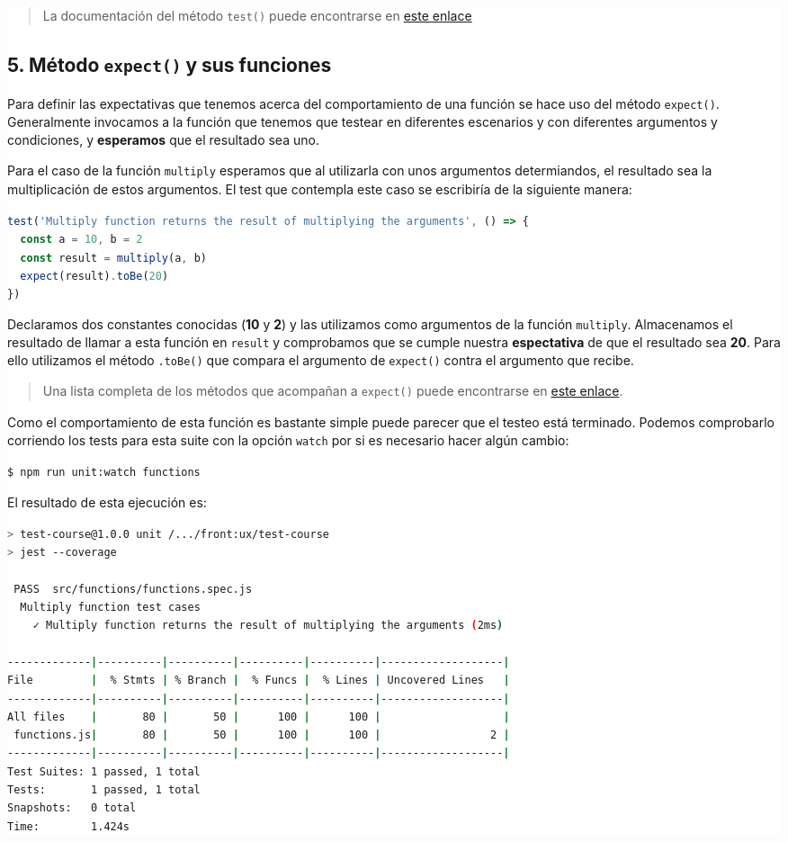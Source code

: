 > La documentación del método `test()` puede encontrarse en [este enlace][test]



## 5. Método `expect()` y sus funciones

Para definir las expectativas que tenemos acerca del comportamiento de una función se hace uso del método `expect()`. Generalmente invocamos a la función que tenemos que testear en diferentes escenarios y con diferentes argumentos y condiciones, y **esperamos** que el resultado sea uno.

Para el caso de la función `multiply` esperamos que al utilizarla con unos argumentos determiandos, el resultado sea la multiplicación de estos argumentos. El test que contempla este caso se escribiría de la siguiente manera:

```javascript
test('Multiply function returns the result of multiplying the arguments', () => {
  const a = 10, b = 2
  const result = multiply(a, b)
  expect(result).toBe(20)
})
```




[Jest]: https://jestjs.io/en/
[CLI]: https://jestjs.io/docs/en/cli
[@vue/test-utils]: https://github.com/vuejs/vue-test-utils
[configuración]: https://jestjs.io/docs/en/configuration
[Babel]: https://babeljs.io/
[babel-jest]: https://www.npmjs.com/package/babel-jest
[describe]: https://jestjs.io/docs/en/api#describename-fn
[test]: https://jestjs.io/docs/en/api#testname-fn-timeout
[expect]: https://jestjs.io/docs/en/expect
[test-each]: https://jestjs.io/docs/en/api#testeachtablename-fn-timeout
[jest mock functions]: https://jestjs.io/docs/en/mock-function-api
[toHaveBeenCalled]: https://jestjs.io/docs/en/expect#tohavebeencalled
[toHaveBeenCalledWith]: https://jestjs.io/docs/en/expect#tohavebeencalledwitharg1-arg2
[mockImplementation]: https://jestjs.io/docs/en/mock-function-api#mockfnmockimplementationfn
[jsdom]: https://github.com/jsdom/jsdom
Declaramos dos constantes conocidas (**10** y **2**) y las utilizamos como argumentos de la función `multiply`. Almacenamos el resultado de llamar a esta función en `result` y comprobamos que se cumple nuestra **espectativa** de que el resultado sea **20**. Para ello utilizamos el método `.toBe()` que compara el argumento de `expect()` contra el argumento que recibe.

> Una lista completa de los métodos que acompañan a `expect()` puede encontrarse en [este enlace][expect].




Como el comportamiento de esta función es bastante simple puede parecer que el testeo está terminado. Podemos comprobarlo corriendo los tests para esta suite con la opción `watch` por si es necesario hacer algún cambio:

```bash
$ npm run unit:watch functions
```

El resultado de esta ejecución es:

```bash
> test-course@1.0.0 unit /.../front:ux/test-course
> jest --coverage

 PASS  src/functions/functions.spec.js
  Multiply function test cases
    ✓ Multiply function returns the result of multiplying the arguments (2ms)

-------------|----------|----------|----------|----------|-------------------|
File         |  % Stmts | % Branch |  % Funcs |  % Lines | Uncovered Lines   |
-------------|----------|----------|----------|----------|-------------------|
All files    |       80 |       50 |      100 |      100 |                   |
 functions.js|       80 |       50 |      100 |      100 |                 2 |
-------------|----------|----------|----------|----------|-------------------|
Test Suites: 1 passed, 1 total
Tests:       1 passed, 1 total
Snapshots:   0 total
Time:        1.424s
```


 [Jest]: https://jestjs.io/en/
[jest]: https://jestjs.io/en/
[cli]: https://jestjs.io/docs/en/cli
[vue-jest]: https://github.com/vuejs/vue-jest
[babel]: https://babeljs.io/
[tohavebeencalled]: https://jestjs.io/docs/en/expect#tohavebeencalled
[tohavebeencalledwith]: https://jestjs.io/docs/en/expect#tohavebeencalledwitharg1-arg2
[mockimplementation]: https://jestjs.io/docs/en/mock-function-api#mockfnmockimplementationfn
[vue mount]: https://vue-test-utils.vuejs.org/api/mount.html
[vue shallowmount]: https://vue-test-utils.vuejs.org/api/shallowMount.html
[instrucciones]: https://vue-test-utils.vuejs.org/guides/testing-single-file-components-with-jest.html
[createLocalVue]: https://vue-test-utils.vuejs.org/api/createLocalVue.html
[mounting options]: https://vue-test-utils.vuejs.org/api/options.html
[selector]: https://vue-test-utils.vuejs.org/api/selectors.html
[WrapperArray]: https://vue-test-utils.vuejs.org/api/wrapper-array/
[setChecked]: https://vue-test-utils.vuejs.org/api/wrapper/#setchecked
[setSelected]: https://vue-test-utils.vuejs.org/api/wrapper/#setselected
[jest]: https://jestjs.io/en/
[cli]: https://jestjs.io/docs/en/cli
[vue-jest]: https://github.com/vuejs/vue-jest
[babel]: https://babeljs.io/
[tohavebeencalled]: https://jestjs.io/docs/en/expect#tohavebeencalled
[tohavebeencalledwith]: https://jestjs.io/docs/en/expect#tohavebeencalledwitharg1-arg2
[mockimplementation]: https://jestjs.io/docs/en/mock-function-api#mockfnmockimplementationfn
[vue mount]: https://vue-test-utils.vuejs.org/api/mount.html
[vue shallowmount]: https://vue-test-utils.vuejs.org/api/shallowMount.html
[instrucciones]: https://vue-test-utils.vuejs.org/guides/testing-single-file-components-with-jest.html
[createLocalVue]: https://vue-test-utils.vuejs.org/api/createLocalVue.html
[mounting options]: https://vue-test-utils.vuejs.org/api/options.html
[selector]: https://vue-test-utils.vuejs.org/api/selectors.html
[WrapperArray]: https://vue-test-utils.vuejs.org/api/wrapper-array/
[setChecked]: https://vue-test-utils.vuejs.org/api/wrapper/#setchecked
[setSelected]: https://vue-test-utils.vuejs.org/api/wrapper/#setselected
[jest]: https://jestjs.io/en/
[cli]: https://jestjs.io/docs/en/cli
[vue-jest]: https://github.com/vuejs/vue-jest
[babel]: https://babeljs.io/
[tohavebeencalled]: https://jestjs.io/docs/en/expect#tohavebeencalled
[tohavebeencalledwith]: https://jestjs.io/docs/en/expect#tohavebeencalledwitharg1-arg2
[mockimplementation]: https://jestjs.io/docs/en/mock-function-api#mockfnmockimplementationfn
[vue mount]: https://vue-test-utils.vuejs.org/api/mount.html
[vue shallowmount]: https://vue-test-utils.vuejs.org/api/shallowMount.html
[instrucciones]: https://vue-test-utils.vuejs.org/guides/testing-single-file-components-with-jest.html
[createLocalVue]: https://vue-test-utils.vuejs.org/api/createLocalVue.html
[mounting options]: https://vue-test-utils.vuejs.org/api/options.html
[selector]: https://vue-test-utils.vuejs.org/api/selectors.html
[WrapperArray]: https://vue-test-utils.vuejs.org/api/wrapper-array/
[setChecked]: https://vue-test-utils.vuejs.org/api/wrapper/#setchecked
[setSelected]: https://vue-test-utils.vuejs.org/api/wrapper/#setselected
[jest]: https://jestjs.io/en/
[cli]: https://jestjs.io/docs/en/cli
[vue-jest]: https://github.com/vuejs/vue-jest
[babel]: https://babeljs.io/
[tohavebeencalled]: https://jestjs.io/docs/en/expect#tohavebeencalled
[tohavebeencalledwith]: https://jestjs.io/docs/en/expect#tohavebeencalledwitharg1-arg2
[mockimplementation]: https://jestjs.io/docs/en/mock-function-api#mockfnmockimplementationfn
[vue mount]: https://vue-test-utils.vuejs.org/api/mount.html
[vue shallowmount]: https://vue-test-utils.vuejs.org/api/shallowMount.html
[instrucciones]: https://vue-test-utils.vuejs.org/guides/testing-single-file-components-with-jest.html
[createLocalVue]: https://vue-test-utils.vuejs.org/api/createLocalVue.html
[mounting options]: https://vue-test-utils.vuejs.org/api/options.html
[selector]: https://vue-test-utils.vuejs.org/api/selectors.html
[WrapperArray]: https://vue-test-utils.vuejs.org/api/wrapper-array/
[setChecked]: https://vue-test-utils.vuejs.org/api/wrapper/#setchecked
[setSelected]: https://vue-test-utils.vuejs.org/api/wrapper/#setselected
[jest]: https://jestjs.io/en/
[cli]: https://jestjs.io/docs/en/cli
[vue-jest]: https://github.com/vuejs/vue-jest
[babel]: https://babeljs.io/
[tohavebeencalled]: https://jestjs.io/docs/en/expect#tohavebeencalled
[tohavebeencalledwith]: https://jestjs.io/docs/en/expect#tohavebeencalledwitharg1-arg2
[mockimplementation]: https://jestjs.io/docs/en/mock-function-api#mockfnmockimplementationfn
[vue mount]: https://vue-test-utils.vuejs.org/api/mount.html
[vue shallowmount]: https://vue-test-utils.vuejs.org/api/shallowMount.html
[instrucciones]: https://vue-test-utils.vuejs.org/guides/testing-single-file-components-with-jest.html
[createLocalVue]: https://vue-test-utils.vuejs.org/api/createLocalVue.html
[mounting options]: https://vue-test-utils.vuejs.org/api/options.html
[selector]: https://vue-test-utils.vuejs.org/api/selectors.html
[WrapperArray]: https://vue-test-utils.vuejs.org/api/wrapper-array/
[setChecked]: https://vue-test-utils.vuejs.org/api/wrapper/#setchecked
[setSelected]: https://vue-test-utils.vuejs.org/api/wrapper/#setselected
[jest]: https://jestjs.io/en/
[cli]: https://jestjs.io/docs/en/cli
[vue-jest]: https://github.com/vuejs/vue-jest
[babel]: https://babeljs.io/
[tohavebeencalled]: https://jestjs.io/docs/en/expect#tohavebeencalled
[tohavebeencalledwith]: https://jestjs.io/docs/en/expect#tohavebeencalledwitharg1-arg2
[mockimplementation]: https://jestjs.io/docs/en/mock-function-api#mockfnmockimplementationfn
[vue mount]: https://vue-test-utils.vuejs.org/api/mount.html
[vue shallowmount]: https://vue-test-utils.vuejs.org/api/shallowMount.html
[instrucciones]: https://vue-test-utils.vuejs.org/guides/testing-single-file-components-with-jest.html
[createLocalVue]: https://vue-test-utils.vuejs.org/api/createLocalVue.html
[mounting options]: https://vue-test-utils.vuejs.org/api/options.html
[selector]: https://vue-test-utils.vuejs.org/api/selectors.html
[WrapperArray]: https://vue-test-utils.vuejs.org/api/wrapper-array/
[setChecked]: https://vue-test-utils.vuejs.org/api/wrapper/#setchecked
[setSelected]: https://vue-test-utils.vuejs.org/api/wrapper/#setselected
[jest]: https://jestjs.io/en/
[cli]: https://jestjs.io/docs/en/cli
[vue-jest]: https://github.com/vuejs/vue-jest
[babel]: https://babeljs.io/
[tohavebeencalled]: https://jestjs.io/docs/en/expect#tohavebeencalled
[tohavebeencalledwith]: https://jestjs.io/docs/en/expect#tohavebeencalledwitharg1-arg2
[mockimplementation]: https://jestjs.io/docs/en/mock-function-api#mockfnmockimplementationfn
[vue mount]: https://vue-test-utils.vuejs.org/api/mount.html
[vue shallowmount]: https://vue-test-utils.vuejs.org/api/shallowMount.html
[instrucciones]: https://vue-test-utils.vuejs.org/guides/testing-single-file-components-with-jest.html
[createLocalVue]: https://vue-test-utils.vuejs.org/api/createLocalVue.html
[mounting options]: https://vue-test-utils.vuejs.org/api/options.html
[selector]: https://vue-test-utils.vuejs.org/api/selectors.html
[WrapperArray]: https://vue-test-utils.vuejs.org/api/wrapper-array/
[setChecked]: https://vue-test-utils.vuejs.org/api/wrapper/#setchecked
[setSelected]: https://vue-test-utils.vuejs.org/api/wrapper/#setselected
[jest]: https://jestjs.io/en/
[cli]: https://jestjs.io/docs/en/cli
[vue-jest]: https://github.com/vuejs/vue-jest
[babel]: https://babeljs.io/
[tohavebeencalled]: https://jestjs.io/docs/en/expect#tohavebeencalled
[tohavebeencalledwith]: https://jestjs.io/docs/en/expect#tohavebeencalledwitharg1-arg2
[mockimplementation]: https://jestjs.io/docs/en/mock-function-api#mockfnmockimplementationfn
[vue mount]: https://vue-test-utils.vuejs.org/api/mount.html
[vue shallowmount]: https://vue-test-utils.vuejs.org/api/shallowMount.html
[instrucciones]: https://vue-test-utils.vuejs.org/guides/testing-single-file-components-with-jest.html
[createLocalVue]: https://vue-test-utils.vuejs.org/api/createLocalVue.html
[mounting options]: https://vue-test-utils.vuejs.org/api/options.html
[selector]: https://vue-test-utils.vuejs.org/api/selectors.html
[WrapperArray]: https://vue-test-utils.vuejs.org/api/wrapper-array/
[setChecked]: https://vue-test-utils.vuejs.org/api/wrapper/#setchecked
[setSelected]: https://vue-test-utils.vuejs.org/api/wrapper/#setselected
[jest]: https://jestjs.io/en/
[cli]: https://jestjs.io/docs/en/cli
[vue-jest]: https://github.com/vuejs/vue-jest
[babel]: https://babeljs.io/
[tohavebeencalled]: https://jestjs.io/docs/en/expect#tohavebeencalled
[tohavebeencalledwith]: https://jestjs.io/docs/en/expect#tohavebeencalledwitharg1-arg2
[mockimplementation]: https://jestjs.io/docs/en/mock-function-api#mockfnmockimplementationfn
[vue mount]: https://vue-test-utils.vuejs.org/api/mount.html
[vue shallowmount]: https://vue-test-utils.vuejs.org/api/shallowMount.html
[instrucciones]: https://vue-test-utils.vuejs.org/guides/testing-single-file-components-with-jest.html
[createLocalVue]: https://vue-test-utils.vuejs.org/api/createLocalVue.html
[mounting options]: https://vue-test-utils.vuejs.org/api/options.html
[selector]: https://vue-test-utils.vuejs.org/api/selectors.html
[WrapperArray]: https://vue-test-utils.vuejs.org/api/wrapper-array/
[setChecked]: https://vue-test-utils.vuejs.org/api/wrapper/#setchecked
[setSelected]: https://vue-test-utils.vuejs.org/api/wrapper/#setselected
[jest]: https://jestjs.io/en/
[cli]: https://jestjs.io/docs/en/cli
[vue-jest]: https://github.com/vuejs/vue-jest
[babel]: https://babeljs.io/
[tohavebeencalled]: https://jestjs.io/docs/en/expect#tohavebeencalled
[tohavebeencalledwith]: https://jestjs.io/docs/en/expect#tohavebeencalledwitharg1-arg2
[mockimplementation]: https://jestjs.io/docs/en/mock-function-api#mockfnmockimplementationfn
[vue mount]: https://vue-test-utils.vuejs.org/api/mount.html
[vue shallowmount]: https://vue-test-utils.vuejs.org/api/shallowMount.html
[instrucciones]: https://vue-test-utils.vuejs.org/guides/testing-single-file-components-with-jest.html
[createLocalVue]: https://vue-test-utils.vuejs.org/api/createLocalVue.html
[mounting options]: https://vue-test-utils.vuejs.org/api/options.html
[selector]: https://vue-test-utils.vuejs.org/api/selectors.html
[WrapperArray]: https://vue-test-utils.vuejs.org/api/wrapper-array/
[setChecked]: https://vue-test-utils.vuejs.org/api/wrapper/#setchecked
[setSelected]: https://vue-test-utils.vuejs.org/api/wrapper/#setselected
[jest]: https://jestjs.io/en/
[cli]: https://jestjs.io/docs/en/cli
[vue-jest]: https://github.com/vuejs/vue-jest
[babel]: https://babeljs.io/
[tohavebeencalled]: https://jestjs.io/docs/en/expect#tohavebeencalled
[tohavebeencalledwith]: https://jestjs.io/docs/en/expect#tohavebeencalledwitharg1-arg2
[mockimplementation]: https://jestjs.io/docs/en/mock-function-api#mockfnmockimplementationfn
[vue mount]: https://vue-test-utils.vuejs.org/api/mount.html
[vue shallowmount]: https://vue-test-utils.vuejs.org/api/shallowMount.html
[instrucciones]: https://vue-test-utils.vuejs.org/guides/testing-single-file-components-with-jest.html
[createLocalVue]: https://vue-test-utils.vuejs.org/api/createLocalVue.html
[mounting options]: https://vue-test-utils.vuejs.org/api/options.html
[selector]: https://vue-test-utils.vuejs.org/api/selectors.html
[WrapperArray]: https://vue-test-utils.vuejs.org/api/wrapper-array/
[setChecked]: https://vue-test-utils.vuejs.org/api/wrapper/#setchecked
[setSelected]: https://vue-test-utils.vuejs.org/api/wrapper/#setselected
[jest]: https://jestjs.io/en/
[cli]: https://jestjs.io/docs/en/cli
[vue-jest]: https://github.com/vuejs/vue-jest
[babel]: https://babeljs.io/
[tohavebeencalled]: https://jestjs.io/docs/en/expect#tohavebeencalled
[tohavebeencalledwith]: https://jestjs.io/docs/en/expect#tohavebeencalledwitharg1-arg2
[mockimplementation]: https://jestjs.io/docs/en/mock-function-api#mockfnmockimplementationfn
[vue mount]: https://vue-test-utils.vuejs.org/api/mount.html
[vue shallowmount]: https://vue-test-utils.vuejs.org/api/shallowMount.html
[instrucciones]: https://vue-test-utils.vuejs.org/guides/testing-single-file-components-with-jest.html
[createLocalVue]: https://vue-test-utils.vuejs.org/api/createLocalVue.html
[mounting options]: https://vue-test-utils.vuejs.org/api/options.html
[selector]: https://vue-test-utils.vuejs.org/api/selectors.html
[WrapperArray]: https://vue-test-utils.vuejs.org/api/wrapper-array/
[setChecked]: https://vue-test-utils.vuejs.org/api/wrapper/#setchecked
[setSelected]: https://vue-test-utils.vuejs.org/api/wrapper/#setselected
[jest]: https://jestjs.io/en/
[cli]: https://jestjs.io/docs/en/cli
[vue-jest]: https://github.com/vuejs/vue-jest
[babel]: https://babeljs.io/
[tohavebeencalled]: https://jestjs.io/docs/en/expect#tohavebeencalled
[tohavebeencalledwith]: https://jestjs.io/docs/en/expect#tohavebeencalledwitharg1-arg2
[mockimplementation]: https://jestjs.io/docs/en/mock-function-api#mockfnmockimplementationfn
[vue mount]: https://vue-test-utils.vuejs.org/api/mount.html
[vue shallowmount]: https://vue-test-utils.vuejs.org/api/shallowMount.html
[instrucciones]: https://vue-test-utils.vuejs.org/guides/testing-single-file-components-with-jest.html
[createLocalVue]: https://vue-test-utils.vuejs.org/api/createLocalVue.html
[mounting options]: https://vue-test-utils.vuejs.org/api/options.html
[selector]: https://vue-test-utils.vuejs.org/api/selectors.html
[WrapperArray]: https://vue-test-utils.vuejs.org/api/wrapper-array/
[setChecked]: https://vue-test-utils.vuejs.org/api/wrapper/#setchecked
[setSelected]: https://vue-test-utils.vuejs.org/api/wrapper/#setselected
[jest]: https://jestjs.io/en/
[cli]: https://jestjs.io/docs/en/cli
[vue-jest]: https://github.com/vuejs/vue-jest
[babel]: https://babeljs.io/
[tohavebeencalled]: https://jestjs.io/docs/en/expect#tohavebeencalled
[tohavebeencalledwith]: https://jestjs.io/docs/en/expect#tohavebeencalledwitharg1-arg2
[mockimplementation]: https://jestjs.io/docs/en/mock-function-api#mockfnmockimplementationfn
[vue mount]: https://vue-test-utils.vuejs.org/api/mount.html
[vue shallowmount]: https://vue-test-utils.vuejs.org/api/shallowMount.html
[instrucciones]: https://vue-test-utils.vuejs.org/guides/testing-single-file-components-with-jest.html
[createLocalVue]: https://vue-test-utils.vuejs.org/api/createLocalVue.html
[mounting options]: https://vue-test-utils.vuejs.org/api/options.html
[selector]: https://vue-test-utils.vuejs.org/api/selectors.html
[WrapperArray]: https://vue-test-utils.vuejs.org/api/wrapper-array/
[setChecked]: https://vue-test-utils.vuejs.org/api/wrapper/#setchecked
[setSelected]: https://vue-test-utils.vuejs.org/api/wrapper/#setselected
[jest]: https://jestjs.io/en/
[cli]: https://jestjs.io/docs/en/cli
[vue-jest]: https://github.com/vuejs/vue-jest
[babel]: https://babeljs.io/
[tohavebeencalled]: https://jestjs.io/docs/en/expect#tohavebeencalled
[tohavebeencalledwith]: https://jestjs.io/docs/en/expect#tohavebeencalledwitharg1-arg2
[mockimplementation]: https://jestjs.io/docs/en/mock-function-api#mockfnmockimplementationfn
[vue mount]: https://vue-test-utils.vuejs.org/api/mount.html
[vue shallowmount]: https://vue-test-utils.vuejs.org/api/shallowMount.html
[instrucciones]: https://vue-test-utils.vuejs.org/guides/testing-single-file-components-with-jest.html
[createLocalVue]: https://vue-test-utils.vuejs.org/api/createLocalVue.html
[mounting options]: https://vue-test-utils.vuejs.org/api/options.html
[selector]: https://vue-test-utils.vuejs.org/api/selectors.html
[WrapperArray]: https://vue-test-utils.vuejs.org/api/wrapper-array/
[setChecked]: https://vue-test-utils.vuejs.org/api/wrapper/#setchecked
[setSelected]: https://vue-test-utils.vuejs.org/api/wrapper/#setselected
[jest]: https://jestjs.io/en/
[cli]: https://jestjs.io/docs/en/cli
[vue-jest]: https://github.com/vuejs/vue-jest
[babel]: https://babeljs.io/
[tohavebeencalled]: https://jestjs.io/docs/en/expect#tohavebeencalled
[tohavebeencalledwith]: https://jestjs.io/docs/en/expect#tohavebeencalledwitharg1-arg2
[mockimplementation]: https://jestjs.io/docs/en/mock-function-api#mockfnmockimplementationfn
[vue mount]: https://vue-test-utils.vuejs.org/api/mount.html
[vue shallowmount]: https://vue-test-utils.vuejs.org/api/shallowMount.html
[instrucciones]: https://vue-test-utils.vuejs.org/guides/testing-single-file-components-with-jest.html
[createLocalVue]: https://vue-test-utils.vuejs.org/api/createLocalVue.html
[mounting options]: https://vue-test-utils.vuejs.org/api/options.html
[selector]: https://vue-test-utils.vuejs.org/api/selectors.html
[WrapperArray]: https://vue-test-utils.vuejs.org/api/wrapper-array/
[setChecked]: https://vue-test-utils.vuejs.org/api/wrapper/#setchecked
[setSelected]: https://vue-test-utils.vuejs.org/api/wrapper/#setselected
[jest]: https://jestjs.io/en/
[cli]: https://jestjs.io/docs/en/cli
[vue-jest]: https://github.com/vuejs/vue-jest
[babel]: https://babeljs.io/
[tohavebeencalled]: https://jestjs.io/docs/en/expect#tohavebeencalled
[tohavebeencalledwith]: https://jestjs.io/docs/en/expect#tohavebeencalledwitharg1-arg2
[mockimplementation]: https://jestjs.io/docs/en/mock-function-api#mockfnmockimplementationfn
[vue mount]: https://vue-test-utils.vuejs.org/api/mount.html
[vue shallowmount]: https://vue-test-utils.vuejs.org/api/shallowMount.html
[instrucciones]: https://vue-test-utils.vuejs.org/guides/testing-single-file-components-with-jest.html
[createLocalVue]: https://vue-test-utils.vuejs.org/api/createLocalVue.html
[mounting options]: https://vue-test-utils.vuejs.org/api/options.html
[selector]: https://vue-test-utils.vuejs.org/api/selectors.html
[WrapperArray]: https://vue-test-utils.vuejs.org/api/wrapper-array/
[setChecked]: https://vue-test-utils.vuejs.org/api/wrapper/#setchecked
[setSelected]: https://vue-test-utils.vuejs.org/api/wrapper/#setselected
[jest]: https://jestjs.io/en/
[cli]: https://jestjs.io/docs/en/cli
[vue-jest]: https://github.com/vuejs/vue-jest
[babel]: https://babeljs.io/
[tohavebeencalled]: https://jestjs.io/docs/en/expect#tohavebeencalled
[tohavebeencalledwith]: https://jestjs.io/docs/en/expect#tohavebeencalledwitharg1-arg2
[mockimplementation]: https://jestjs.io/docs/en/mock-function-api#mockfnmockimplementationfn
[vue mount]: https://vue-test-utils.vuejs.org/api/mount.html
[vue shallowmount]: https://vue-test-utils.vuejs.org/api/shallowMount.html
[instrucciones]: https://vue-test-utils.vuejs.org/guides/testing-single-file-components-with-jest.html
[createLocalVue]: https://vue-test-utils.vuejs.org/api/createLocalVue.html
[mounting options]: https://vue-test-utils.vuejs.org/api/options.html
[selector]: https://vue-test-utils.vuejs.org/api/selectors.html
[WrapperArray]: https://vue-test-utils.vuejs.org/api/wrapper-array/
[setChecked]: https://vue-test-utils.vuejs.org/api/wrapper/#setchecked
[setSelected]: https://vue-test-utils.vuejs.org/api/wrapper/#setselected
[jest]: https://jestjs.io/en/
[cli]: https://jestjs.io/docs/en/cli
[vue-jest]: https://github.com/vuejs/vue-jest
[babel]: https://babeljs.io/
[tohavebeencalled]: https://jestjs.io/docs/en/expect#tohavebeencalled
[tohavebeencalledwith]: https://jestjs.io/docs/en/expect#tohavebeencalledwitharg1-arg2
[mockimplementation]: https://jestjs.io/docs/en/mock-function-api#mockfnmockimplementationfn
[vue mount]: https://vue-test-utils.vuejs.org/api/mount.html
[vue shallowmount]: https://vue-test-utils.vuejs.org/api/shallowMount.html
[instrucciones]: https://vue-test-utils.vuejs.org/guides/testing-single-file-components-with-jest.html
[createLocalVue]: https://vue-test-utils.vuejs.org/api/createLocalVue.html
[mounting options]: https://vue-test-utils.vuejs.org/api/options.html
[selector]: https://vue-test-utils.vuejs.org/api/selectors.html
[WrapperArray]: https://vue-test-utils.vuejs.org/api/wrapper-array/
[setChecked]: https://vue-test-utils.vuejs.org/api/wrapper/#setchecked
[setSelected]: https://vue-test-utils.vuejs.org/api/wrapper/#setselected
[jest]: https://jestjs.io/en/
[cli]: https://jestjs.io/docs/en/cli
[vue-jest]: https://github.com/vuejs/vue-jest
[babel]: https://babeljs.io/
[tohavebeencalled]: https://jestjs.io/docs/en/expect#tohavebeencalled
[tohavebeencalledwith]: https://jestjs.io/docs/en/expect#tohavebeencalledwitharg1-arg2
[mockimplementation]: https://jestjs.io/docs/en/mock-function-api#mockfnmockimplementationfn
[vue mount]: https://vue-test-utils.vuejs.org/api/mount.html
[vue shallowmount]: https://vue-test-utils.vuejs.org/api/shallowMount.html
[instrucciones]: https://vue-test-utils.vuejs.org/guides/testing-single-file-components-with-jest.html
[createLocalVue]: https://vue-test-utils.vuejs.org/api/createLocalVue.html
[mounting options]: https://vue-test-utils.vuejs.org/api/options.html
[selector]: https://vue-test-utils.vuejs.org/api/selectors.html
[WrapperArray]: https://vue-test-utils.vuejs.org/api/wrapper-array/
[setChecked]: https://vue-test-utils.vuejs.org/api/wrapper/#setchecked
[setSelected]: https://vue-test-utils.vuejs.org/api/wrapper/#setselected
[jest]: https://jestjs.io/en/
[cli]: https://jestjs.io/docs/en/cli
[vue-jest]: https://github.com/vuejs/vue-jest
[babel]: https://babeljs.io/
[tohavebeencalled]: https://jestjs.io/docs/en/expect#tohavebeencalled
[tohavebeencalledwith]: https://jestjs.io/docs/en/expect#tohavebeencalledwitharg1-arg2
[mockimplementation]: https://jestjs.io/docs/en/mock-function-api#mockfnmockimplementationfn
[vue mount]: https://vue-test-utils.vuejs.org/api/mount.html
[vue shallowmount]: https://vue-test-utils.vuejs.org/api/shallowMount.html
[instrucciones]: https://vue-test-utils.vuejs.org/guides/testing-single-file-components-with-jest.html
[createLocalVue]: https://vue-test-utils.vuejs.org/api/createLocalVue.html
[mounting options]: https://vue-test-utils.vuejs.org/api/options.html
[selector]: https://vue-test-utils.vuejs.org/api/selectors.html
[WrapperArray]: https://vue-test-utils.vuejs.org/api/wrapper-array/
[setChecked]: https://vue-test-utils.vuejs.org/api/wrapper/#setchecked
[setSelected]: https://vue-test-utils.vuejs.org/api/wrapper/#setselected
[jest]: https://jestjs.io/en/
[cli]: https://jestjs.io/docs/en/cli
[vue-jest]: https://github.com/vuejs/vue-jest
[babel]: https://babeljs.io/
[tohavebeencalled]: https://jestjs.io/docs/en/expect#tohavebeencalled
[tohavebeencalledwith]: https://jestjs.io/docs/en/expect#tohavebeencalledwitharg1-arg2
[mockimplementation]: https://jestjs.io/docs/en/mock-function-api#mockfnmockimplementationfn
[vue mount]: https://vue-test-utils.vuejs.org/api/mount.html
[vue shallowmount]: https://vue-test-utils.vuejs.org/api/shallowMount.html
[instrucciones]: https://vue-test-utils.vuejs.org/guides/testing-single-file-components-with-jest.html
[createLocalVue]: https://vue-test-utils.vuejs.org/api/createLocalVue.html
[mounting options]: https://vue-test-utils.vuejs.org/api/options.html
[selector]: https://vue-test-utils.vuejs.org/api/selectors.html
[WrapperArray]: https://vue-test-utils.vuejs.org/api/wrapper-array/
[setChecked]: https://vue-test-utils.vuejs.org/api/wrapper/#setchecked
[setSelected]: https://vue-test-utils.vuejs.org/api/wrapper/#setselected
[jest]: https://jestjs.io/en/
[cli]: https://jestjs.io/docs/en/cli
[vue-jest]: https://github.com/vuejs/vue-jest
[babel]: https://babeljs.io/
[tohavebeencalled]: https://jestjs.io/docs/en/expect#tohavebeencalled
[tohavebeencalledwith]: https://jestjs.io/docs/en/expect#tohavebeencalledwitharg1-arg2
[mockimplementation]: https://jestjs.io/docs/en/mock-function-api#mockfnmockimplementationfn
[vue mount]: https://vue-test-utils.vuejs.org/api/mount.html
[vue shallowmount]: https://vue-test-utils.vuejs.org/api/shallowMount.html
[instrucciones]: https://vue-test-utils.vuejs.org/guides/testing-single-file-components-with-jest.html
[createLocalVue]: https://vue-test-utils.vuejs.org/api/createLocalVue.html
[mounting options]: https://vue-test-utils.vuejs.org/api/options.html
[selector]: https://vue-test-utils.vuejs.org/api/selectors.html
[WrapperArray]: https://vue-test-utils.vuejs.org/api/wrapper-array/
[setChecked]: https://vue-test-utils.vuejs.org/api/wrapper/#setchecked
[setSelected]: https://vue-test-utils.vuejs.org/api/wrapper/#setselected
[jest]: https://jestjs.io/en/
[cli]: https://jestjs.io/docs/en/cli
[vue-jest]: https://github.com/vuejs/vue-jest
[babel]: https://babeljs.io/
